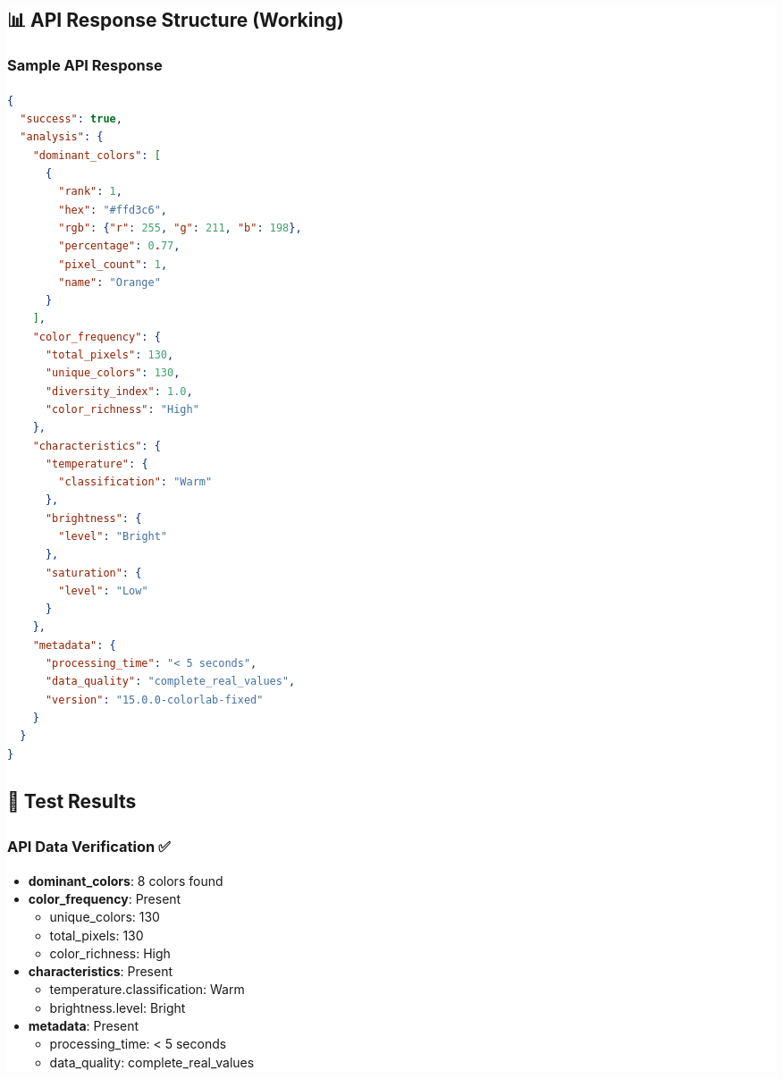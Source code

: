 ## 📊 API Response Structure (Working)

### Sample API Response
```json
{
  "success": true,
  "analysis": {
    "dominant_colors": [
      {
        "rank": 1,
        "hex": "#ffd3c6",
        "rgb": {"r": 255, "g": 211, "b": 198},
        "percentage": 0.77,
        "pixel_count": 1,
        "name": "Orange"
      }
    ],
    "color_frequency": {
      "total_pixels": 130,
      "unique_colors": 130,
      "diversity_index": 1.0,
      "color_richness": "High"
    },
    "characteristics": {
      "temperature": {
        "classification": "Warm"
      },
      "brightness": {
        "level": "Bright"
      },
      "saturation": {
        "level": "Low"
      }
    },
    "metadata": {
      "processing_time": "< 5 seconds",
      "data_quality": "complete_real_values",
      "version": "15.0.0-colorlab-fixed"
    }
  }
}
```

## 🧪 Test Results

### API Data Verification ✅
- **dominant_colors**: 8 colors found
- **color_frequency**: Present
  - unique_colors: 130
  - total_pixels: 130  
  - color_richness: High
- **characteristics**: Present
  - temperature.classification: Warm
  - brightness.level: Bright
- **metadata**: Present
  - processing_time: < 5 seconds
  - data_quality: complete_real_values
